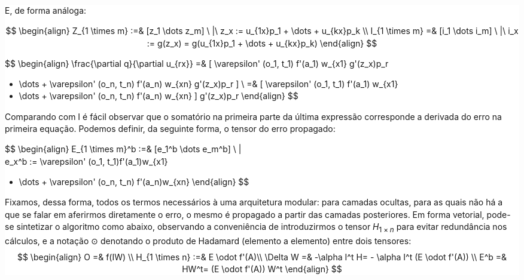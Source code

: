 E, de forma análoga:

$$
\begin{align}
Z_{1 \times m} :=& [z_1 \dots z_m] \ |\
z_x := u_{1x}p_1 + \dots + u_{kx}p_k
\\
I_{1 \times m} =& [i_1 \dots i_m] \ |\
i_x := g(z_x) = g(u_{1x}p_1 + \dots + u_{kx}p_k)
\end{align}
$$

$$
\begin{align}
\frac{\partial q}{\partial u_{rx}} =&
[
\varepsilon' (o_1, t_1) f'(a_1) w_{x1} g'(z_x)p_r
+ \dots +
\varepsilon' (o_n, t_n) f'(a_n) w_{xn} g'(z_x)p_r
]
\\ =&
[
\varepsilon' (o_1, t_1) f'(a_1) w_{x1}
+ \dots +
\varepsilon' (o_n, t_n) f'(a_n) w_{xn}
] g'(z_x)p_r
\end{align}
$$

Comparando com $\text{I}$ é fácil observar que o somatório na primeira parte da última expressão corresponde a derivada do erro na primeira equação. Podemos definir, da seguinte forma, o tensor do erro propagado:

$$
\begin{align}
E_{1 \times m}^b :=& [e_1^b \dots e_m^b] \ |\
e_x^b := \varepsilon' (o_1, t_1)f'(a_1)w_{x1}
+ \dots +
\varepsilon' (o_n, t_n) f'(a_n)w_{xn}
\end{align}
$$

Fixamos, dessa forma, todos os termos necessários à uma arquitetura modular: para camadas ocultas, para as quais não há a que se falar em aferirmos diretamente o erro, o mesmo é propagado a partir das camadas posteriores.
Em forma vetorial, pode-se sintetizar o algoritmo como abaixo, observando a conveniência de introduzirmos o tensor $H_{1 \times n}$  para evitar redundância nos cálculos, e a notação $\odot$ denotando o produto de Hadamard (elemento a elemento) entre dois tensores:
$$
\begin{align}
O =& f(IW) \\
H_{1 \times n} :=& E \odot f'(A)\\
\Delta W =& -\alpha I^t H= - \alpha I^t (E \odot f'(A)) \\
E^b =& HW^t= (E \odot f'(A)) W^t
\end{align}
$$
